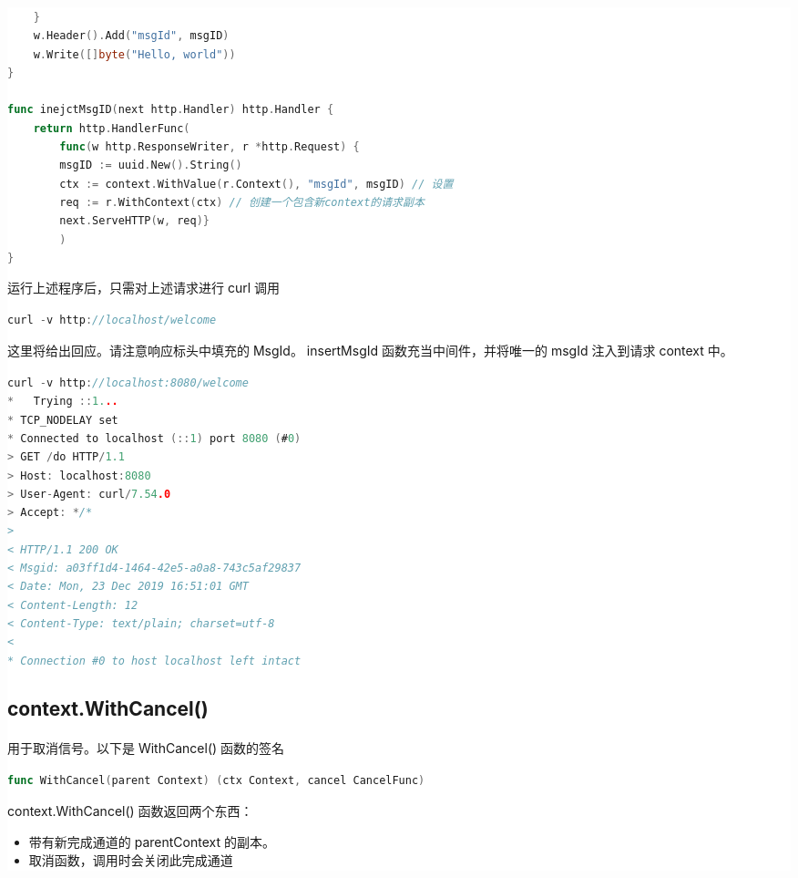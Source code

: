 ```go
    }
    w.Header().Add("msgId", msgID)
    w.Write([]byte("Hello, world"))
}

func inejctMsgID(next http.Handler) http.Handler {
    return http.HandlerFunc(
        func(w http.ResponseWriter, r *http.Request) {
        msgID := uuid.New().String()
        ctx := context.WithValue(r.Context(), "msgId", msgID) // 设置
        req := r.WithContext(ctx) // 创建一个包含新context的请求副本
        next.ServeHTTP(w, req)}
        )
}
```

运行上述程序后，只需对上述请求进行 curl 调用

```go
curl -v http://localhost/welcome
```

这里将给出回应。请注意响应标头中填充的 MsgId。 insertMsgId 函数充当中间件，并将唯一的 msgId 注入到请求 context 中。

```go
curl -v http://localhost:8080/welcome
*   Trying ::1...
* TCP_NODELAY set
* Connected to localhost (::1) port 8080 (#0)
> GET /do HTTP/1.1
> Host: localhost:8080
> User-Agent: curl/7.54.0
> Accept: */*
> 
< HTTP/1.1 200 OK
< Msgid: a03ff1d4-1464-42e5-a0a8-743c5af29837
< Date: Mon, 23 Dec 2019 16:51:01 GMT
< Content-Length: 12
< Content-Type: text/plain; charset=utf-8
< 
* Connection #0 to host localhost left intact
```

## **context.WithCancel()**

用于取消信号。以下是 WithCancel() 函数的签名

```go
func WithCancel(parent Context) (ctx Context, cancel CancelFunc)
```

context.WithCancel() 函数返回两个东西：

- 带有新完成通道的 parentContext 的副本。
- 取消函数，调用时会关闭此完成通道
